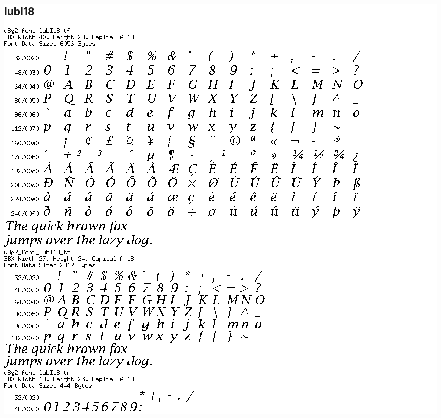 ## lubI18
![fntpic/u8g2_font_lubI18_tf.png](fntpic/u8g2_font_lubI18_tf.png)
![fntpic/u8g2_font_lubI18_tr.png](fntpic/u8g2_font_lubI18_tr.png)
![fntpic/u8g2_font_lubI18_tn.png](fntpic/u8g2_font_lubI18_tn.png)